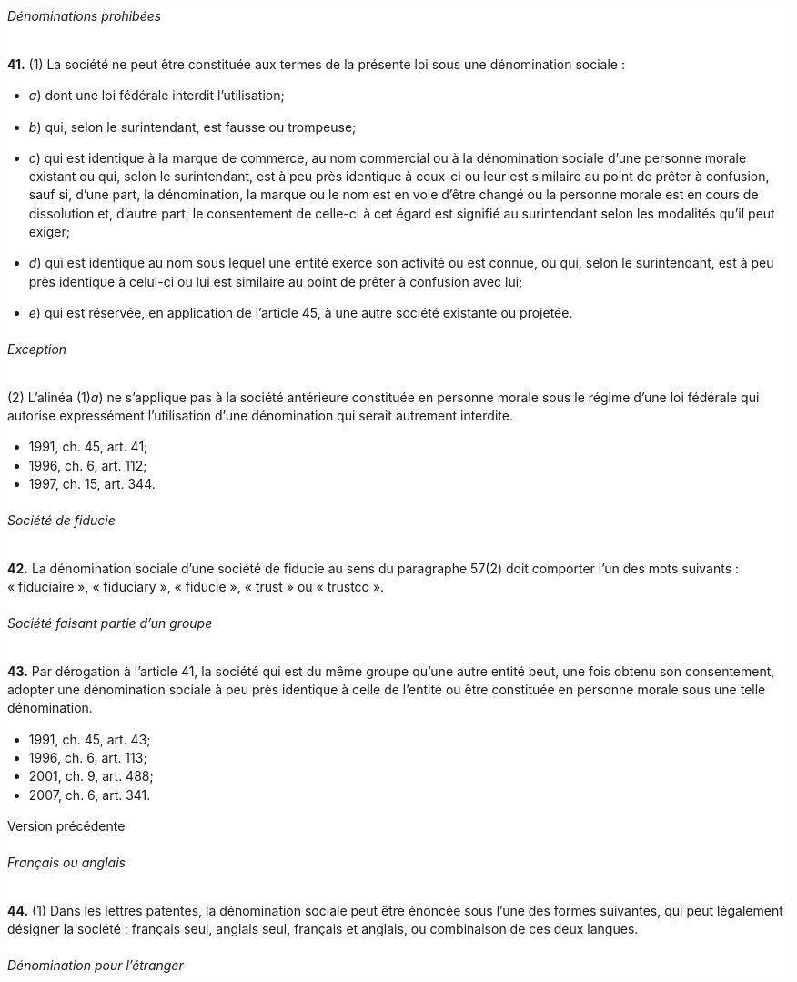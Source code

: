 ###### Dénominations prohibées

**41.** (1) La société ne peut être constituée aux termes de la présente loi sous une dénomination sociale :

  * _a_) dont une loi fédérale interdit l’utilisation;

  * _b_) qui, selon le surintendant, est fausse ou trompeuse;

  * _c_) qui est identique à la marque de commerce, au nom commercial ou à la dénomination sociale d’une personne morale existant ou qui, selon le surintendant, est à peu près identique à ceux-ci ou leur est similaire au point de prêter à confusion, sauf si, d’une part, la dénomination, la marque ou le nom est en voie d’être changé ou la personne morale est en cours de dissolution et, d’autre part, le consentement de celle-ci à cet égard est signifié au surintendant selon les modalités qu’il peut exiger;

  * _d_) qui est identique au nom sous lequel une entité exerce son activité ou est connue, ou qui, selon le surintendant, est à peu près identique à celui-ci ou lui est similaire au point de prêter à confusion avec lui;

  * _e_) qui est réservée, en application de l’article 45, à une autre société existante ou projetée.

###### Exception

(2) L’alinéa (1)_a_) ne s’applique pas à la société antérieure constituée en personne morale sous le régime d’une loi fédérale qui autorise expressément l’utilisation d’une dénomination qui serait autrement interdite.

  * 1991, ch. 45, art. 41;
  * 1996, ch. 6, art. 112;
  * 1997, ch. 15, art. 344.

###### Société de fiducie

**42.** La dénomination sociale d’une société de fiducie au sens du paragraphe 57(2) doit comporter l’un des mots suivants : « fiduciaire », « fiduciary », « fiducie », « trust » ou « trustco ».

###### Société faisant partie d’un groupe

**43.** Par dérogation à l’article 41, la société qui est du même groupe qu’une autre entité peut, une fois obtenu son consentement, adopter une dénomination sociale à peu près identique à celle de l’entité ou être constituée en personne morale sous une telle dénomination.

  * 1991, ch. 45, art. 43;
  * 1996, ch. 6, art. 113;
  * 2001, ch. 9, art. 488;
  * 2007, ch. 6, art. 341.

Version précédente

###### Français ou anglais

**44.** (1) Dans les lettres patentes, la dénomination sociale peut être énoncée sous l’une des formes suivantes, qui peut légalement désigner la société : français seul, anglais seul, français et anglais, ou combinaison de ces deux langues.

###### Dénomination pour l’étranger
